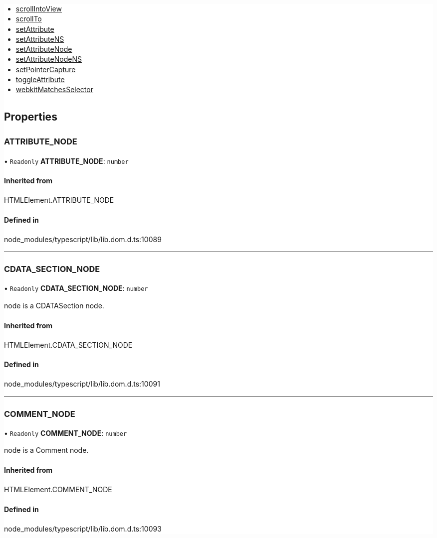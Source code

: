 - [scrollIntoView](input._internal_.HTMLDirectoryElement.md#scrollintoview)
- [scrollTo](input._internal_.HTMLDirectoryElement.md#scrollto)
- [setAttribute](input._internal_.HTMLDirectoryElement.md#setattribute)
- [setAttributeNS](input._internal_.HTMLDirectoryElement.md#setattributens)
- [setAttributeNode](input._internal_.HTMLDirectoryElement.md#setattributenode)
- [setAttributeNodeNS](input._internal_.HTMLDirectoryElement.md#setattributenodens)
- [setPointerCapture](input._internal_.HTMLDirectoryElement.md#setpointercapture)
- [toggleAttribute](input._internal_.HTMLDirectoryElement.md#toggleattribute)
- [webkitMatchesSelector](input._internal_.HTMLDirectoryElement.md#webkitmatchesselector)

## Properties

### ATTRIBUTE\_NODE

• `Readonly` **ATTRIBUTE\_NODE**: `number`

#### Inherited from

HTMLElement.ATTRIBUTE\_NODE

#### Defined in

node_modules/typescript/lib/lib.dom.d.ts:10089

___

### CDATA\_SECTION\_NODE

• `Readonly` **CDATA\_SECTION\_NODE**: `number`

node is a CDATASection node.

#### Inherited from

HTMLElement.CDATA\_SECTION\_NODE

#### Defined in

node_modules/typescript/lib/lib.dom.d.ts:10091

___

### COMMENT\_NODE

• `Readonly` **COMMENT\_NODE**: `number`

node is a Comment node.

#### Inherited from

HTMLElement.COMMENT\_NODE

#### Defined in

node_modules/typescript/lib/lib.dom.d.ts:10093
